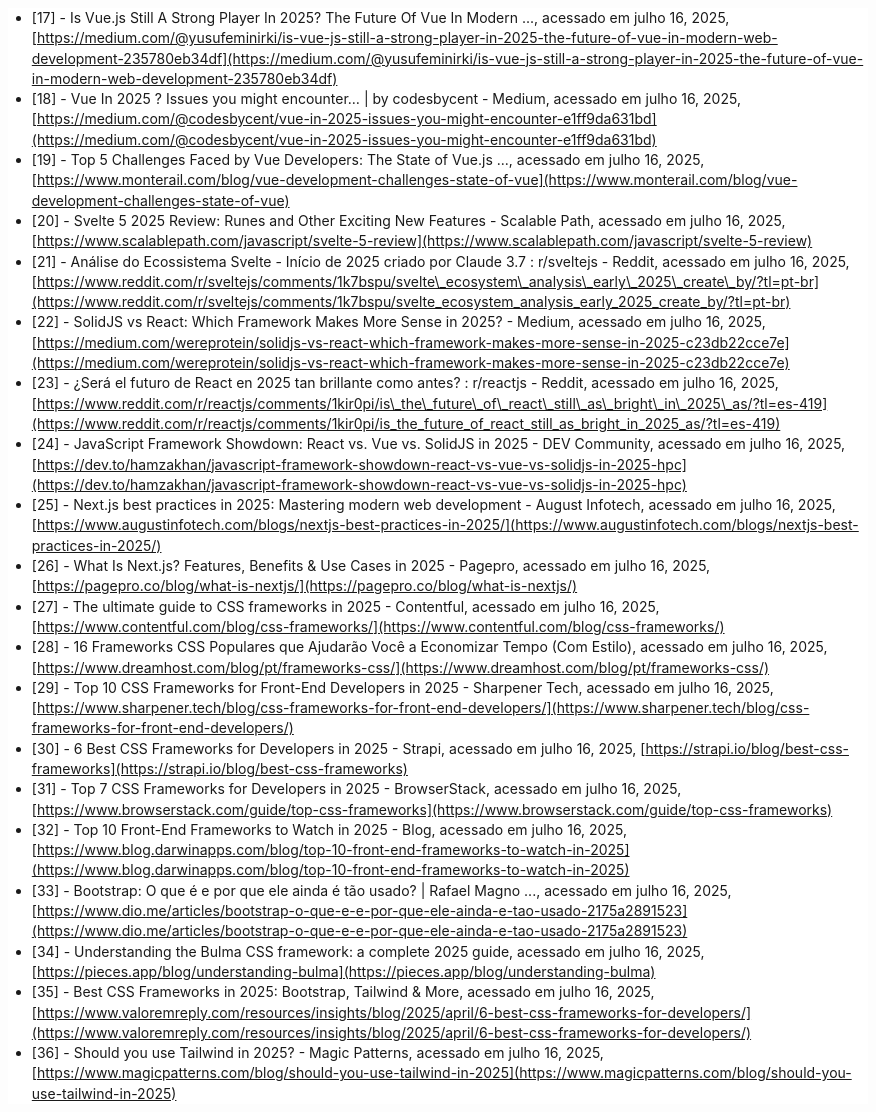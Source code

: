 - [17] - Is Vue.js Still A Strong Player In 2025? The Future Of Vue In Modern ..., acessado em julho 16, 2025, [https://medium.com/@yusufeminirki/is-vue-js-still-a-strong-player-in-2025-the-future-of-vue-in-modern-web-development-235780eb34df](https://medium.com/@yusufeminirki/is-vue-js-still-a-strong-player-in-2025-the-future-of-vue-in-modern-web-development-235780eb34df)  
- [18] - Vue In 2025 ? Issues you might encounter… | by codesbycent \- Medium, acessado em julho 16, 2025, [https://medium.com/@codesbycent/vue-in-2025-issues-you-might-encounter-e1ff9da631bd](https://medium.com/@codesbycent/vue-in-2025-issues-you-might-encounter-e1ff9da631bd)  
- [19] - Top 5 Challenges Faced by Vue Developers: The State of Vue.js ..., acessado em julho 16, 2025, [https://www.monterail.com/blog/vue-development-challenges-state-of-vue](https://www.monterail.com/blog/vue-development-challenges-state-of-vue)  
- [20] - Svelte 5 2025 Review: Runes and Other Exciting New Features \- Scalable Path, acessado em julho 16, 2025, [https://www.scalablepath.com/javascript/svelte-5-review](https://www.scalablepath.com/javascript/svelte-5-review)  
- [21] - Análise do Ecossistema Svelte \- Início de 2025 criado por Claude 3.7 : r/sveltejs \- Reddit, acessado em julho 16, 2025, [https://www.reddit.com/r/sveltejs/comments/1k7bspu/svelte\_ecosystem\_analysis\_early\_2025\_create\_by/?tl=pt-br](https://www.reddit.com/r/sveltejs/comments/1k7bspu/svelte_ecosystem_analysis_early_2025_create_by/?tl=pt-br)  
- [22] - SolidJS vs React: Which Framework Makes More Sense in 2025? \- Medium, acessado em julho 16, 2025, [https://medium.com/wereprotein/solidjs-vs-react-which-framework-makes-more-sense-in-2025-c23db22cce7e](https://medium.com/wereprotein/solidjs-vs-react-which-framework-makes-more-sense-in-2025-c23db22cce7e)  
- [23] - ¿Será el futuro de React en 2025 tan brillante como antes? : r/reactjs \- Reddit, acessado em julho 16, 2025, [https://www.reddit.com/r/reactjs/comments/1kir0pi/is\_the\_future\_of\_react\_still\_as\_bright\_in\_2025\_as/?tl=es-419](https://www.reddit.com/r/reactjs/comments/1kir0pi/is_the_future_of_react_still_as_bright_in_2025_as/?tl=es-419)  
- [24] - JavaScript Framework Showdown: React vs. Vue vs. SolidJS in 2025 \- DEV Community, acessado em julho 16, 2025, [https://dev.to/hamzakhan/javascript-framework-showdown-react-vs-vue-vs-solidjs-in-2025-hpc](https://dev.to/hamzakhan/javascript-framework-showdown-react-vs-vue-vs-solidjs-in-2025-hpc)  
- [25] - Next.js best practices in 2025: Mastering modern web development \- August Infotech, acessado em julho 16, 2025, [https://www.augustinfotech.com/blogs/nextjs-best-practices-in-2025/](https://www.augustinfotech.com/blogs/nextjs-best-practices-in-2025/)  
- [26] - What Is Next.js? Features, Benefits & Use Cases in 2025 \- Pagepro, acessado em julho 16, 2025, [https://pagepro.co/blog/what-is-nextjs/](https://pagepro.co/blog/what-is-nextjs/)  
- [27] - The ultimate guide to CSS frameworks in 2025 \- Contentful, acessado em julho 16, 2025, [https://www.contentful.com/blog/css-frameworks/](https://www.contentful.com/blog/css-frameworks/)  
- [28] - 16 Frameworks CSS Populares que Ajudarão Você a Economizar Tempo (Com Estilo), acessado em julho 16, 2025, [https://www.dreamhost.com/blog/pt/frameworks-css/](https://www.dreamhost.com/blog/pt/frameworks-css/)  
- [29] - Top 10 CSS Frameworks for Front-End Developers in 2025 \- Sharpener Tech, acessado em julho 16, 2025, [https://www.sharpener.tech/blog/css-frameworks-for-front-end-developers/](https://www.sharpener.tech/blog/css-frameworks-for-front-end-developers/)  
- [30] - 6 Best CSS Frameworks for Developers in 2025 \- Strapi, acessado em julho 16, 2025, [https://strapi.io/blog/best-css-frameworks](https://strapi.io/blog/best-css-frameworks)  
- [31] - Top 7 CSS Frameworks for Developers in 2025 \- BrowserStack, acessado em julho 16, 2025, [https://www.browserstack.com/guide/top-css-frameworks](https://www.browserstack.com/guide/top-css-frameworks)  
- [32] - Top 10 Front-End Frameworks to Watch in 2025 \- Blog, acessado em julho 16, 2025, [https://www.blog.darwinapps.com/blog/top-10-front-end-frameworks-to-watch-in-2025](https://www.blog.darwinapps.com/blog/top-10-front-end-frameworks-to-watch-in-2025)  
- [33] - Bootstrap: O que é e por que ele ainda é tão usado? | Rafael Magno ..., acessado em julho 16, 2025, [https://www.dio.me/articles/bootstrap-o-que-e-e-por-que-ele-ainda-e-tao-usado-2175a2891523](https://www.dio.me/articles/bootstrap-o-que-e-e-por-que-ele-ainda-e-tao-usado-2175a2891523)  
- [34] - Understanding the Bulma CSS framework: a complete 2025 guide, acessado em julho 16, 2025, [https://pieces.app/blog/understanding-bulma](https://pieces.app/blog/understanding-bulma)  
- [35] - Best CSS Frameworks in 2025: Bootstrap, Tailwind & More, acessado em julho 16, 2025, [https://www.valoremreply.com/resources/insights/blog/2025/april/6-best-css-frameworks-for-developers/](https://www.valoremreply.com/resources/insights/blog/2025/april/6-best-css-frameworks-for-developers/)  
- [36] - Should you use Tailwind in 2025? \- Magic Patterns, acessado em julho 16, 2025, [https://www.magicpatterns.com/blog/should-you-use-tailwind-in-2025](https://www.magicpatterns.com/blog/should-you-use-tailwind-in-2025)  